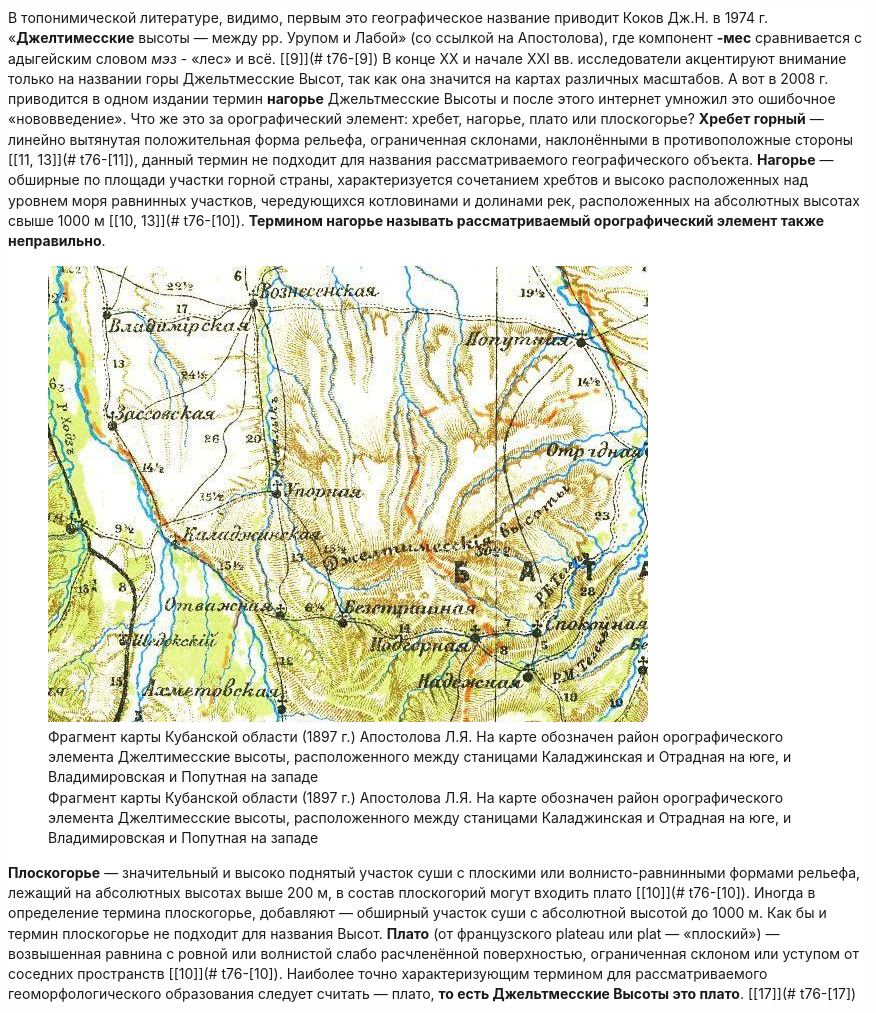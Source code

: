 В топонимической литературе, видимо, первым это географическое название приводит Коков Дж.Н. в 1974 г. «**Джелтимесские** высоты — между рр. Урупом и Лабой» (со ссылкой на Апостолова), где компонент **-мес** сравнивается с адыгейским словом _мэз_ - «лес» и всё. [[9]](# t76-[9]) В конце ХХ и начале ХХI вв. исследователи акцентируют внимание только на названии горы Джельтмесские Высот, так как она значится на картах различных масштабов. А вот в 2008 г. приводится в одном издании термин **нагорье** Джельтмесские Высоты и после этого интернет умножил это ошибочное «нововведение». Что же это за орографический элемент: хребет, нагорье, плато или плоскогорье? **Хребет горный** — линейно вытянутая положительная форма рельефа, ограниченная склонами, наклонёнными в противоположные стороны [[11, 13]](# t76-[11]), данный термин не подходит для названия рассматриваемого географического объекта. **Нагорье** — обширные по площади участки горной страны, характеризуется сочетанием хребтов и высоко расположенных над уровнем моря равнинных участков, чередующихся котловинами и долинами рек, расположенных на абсолютных высотах свыше 1000 м [[10, 13]](# t76-[10]). **Термином нагорье называть рассматриваемый орографический элемент также неправильно**.

<figure>
	<div itemscope itemtype="https://schema.org/ImageObject"><img itemprop="contentUrl" src="/img/toponymy/geltmes-heights/Fragment-of-map-of-the-Kuban-region-1897.jpg" title="Фрагмент карты Кубанской области. На карте обозначен район Джелтимесские высоты" alt="Фрагмент карты Кубанской области. На карте обозначен район Джелтимесские высоты" width="600" height="456"/><meta itemprop="name" content="Фрагмент карты Кубанской области (1897 г.) Апостолова Л.Я. На карте обозначен район орографического элемента Джелтимесские высоты, расположенного между станицами Каладжинская и Отрадная на юге, и Владимировская и Попутная на западе" /><meta itemprop="creditText" content="Заметки географа - Ковешников В.Н." /></div>
Фрагмент карты Кубанской области (1897 г.) Апостолова Л.Я. На карте обозначен район орографического элемента Джелтимесские высоты, расположенного между станицами Каладжинская и Отрадная на юге, и Владимировская и Попутная на западе<figcaption>Фрагмент карты Кубанской области (1897 г.) Апостолова Л.Я. На карте обозначен район орографического элемента Джелтимесские высоты, расположенного между станицами Каладжинская и Отрадная на юге, и Владимировская и Попутная на западе</figcaption>
</figure>

**Плоскогорье** — значительный и высоко поднятый участок суши с плоскими или волнисто-равнинными формами рельефа, лежащий на абсолютных высотах выше 200 м, в состав плоскогорий могут входить плато [[10]](# t76-[10]). Иногда в определение термина плоскогорье, добавляют — обширный участок суши с абсолютной высотой до 1000 м. Как бы и термин плоскогорье не подходит для названия Высот. **Плато** (от французского plateau или plat — «плоский») — возвышенная равнина с ровной или волнистой слабо расчленённой поверхностью, ограниченная склоном или уступом от соседних пространств [[10]](# t76-[10]). Наиболее точно характеризующим термином для рассматриваемого геоморфологического образования следует считать — плато, **то есть Джельтмесские Высоты это плато**. [[17]](# t76-[17])
